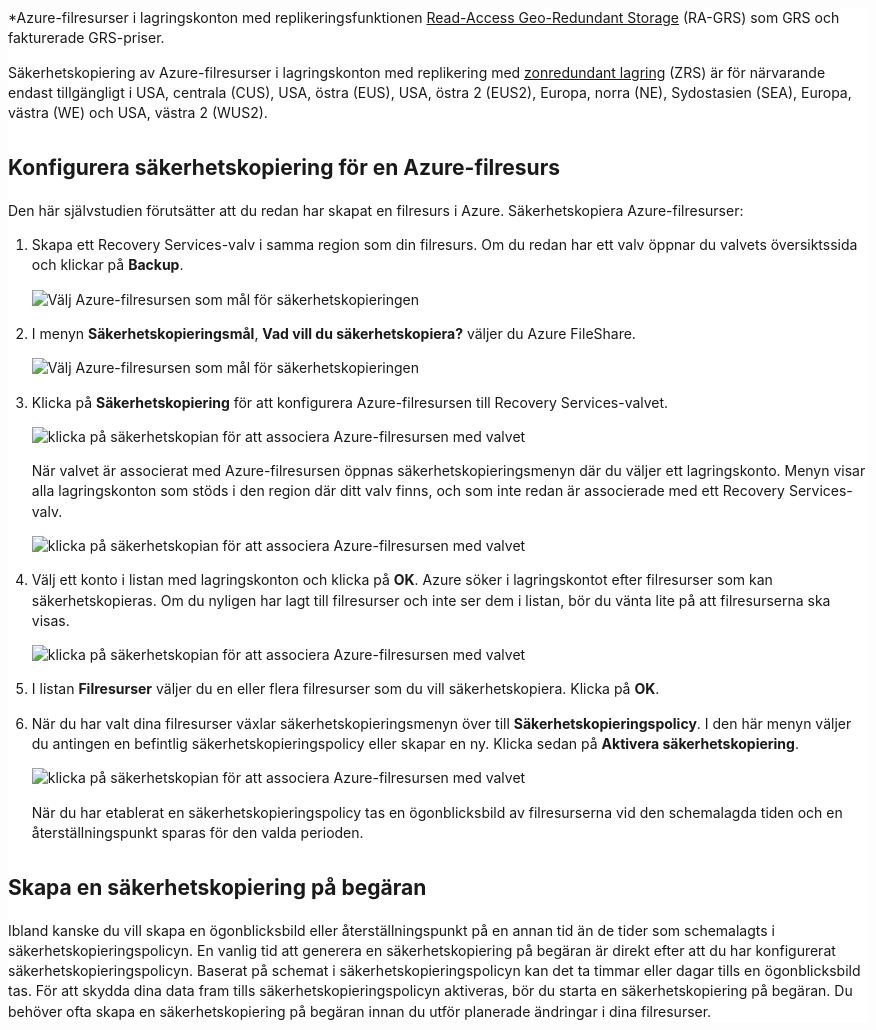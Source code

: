 \*Azure-filresurser i lagringskonton med replikeringsfunktionen [Read-Access Geo-Redundant Storage](../storage/common/storage-redundancy-grs.md) (RA-GRS) som GRS och fakturerade GRS-priser.

Säkerhetskopiering av Azure-filresurser i lagringskonton med replikering med [zonredundant lagring](../storage/common/storage-redundancy-zrs.md) (ZRS) är för närvarande endast tillgängligt i USA, centrala (CUS), USA, östra (EUS), USA, östra 2 (EUS2), Europa, norra (NE), Sydostasien (SEA), Europa, västra (WE) och USA, västra 2 (WUS2).

## <a name="configuring-backup-for-an-azure-file-share"></a>Konfigurera säkerhetskopiering för en Azure-filresurs
Den här självstudien förutsätter att du redan har skapat en filresurs i Azure. Säkerhetskopiera Azure-filresurser:

1. Skapa ett Recovery Services-valv i samma region som din filresurs. Om du redan har ett valv öppnar du valvets översiktssida och klickar på **Backup**.

    ![Välj Azure-filresursen som mål för säkerhetskopieringen](./media/backup-file-shares/overview-backup-page.png)

2. I menyn **Säkerhetskopieringsmål**, **Vad vill du säkerhetskopiera?** väljer du Azure FileShare.

    ![Välj Azure-filresursen som mål för säkerhetskopieringen](./media/backup-file-shares/choose-azure-fileshare-from-backup-goal.png)

3. Klicka på **Säkerhetskopiering** för att konfigurera Azure-filresursen till Recovery Services-valvet. 

   ![klicka på säkerhetskopian för att associera Azure-filresursen med valvet](./media/backup-file-shares/set-backup-goal.png)

    När valvet är associerat med Azure-filresursen öppnas säkerhetskopieringsmenyn där du väljer ett lagringskonto. Menyn visar alla lagringskonton som stöds i den region där ditt valv finns, och som inte redan är associerade med ett Recovery Services-valv.

   ![klicka på säkerhetskopian för att associera Azure-filresursen med valvet](./media/backup-file-shares/list-of-storage-accounts.png)

4. Välj ett konto i listan med lagringskonton och klicka på **OK**. Azure söker i lagringskontot efter filresurser som kan säkerhetskopieras. Om du nyligen har lagt till filresurser och inte ser dem i listan, bör du vänta lite på att filresurserna ska visas.

   ![klicka på säkerhetskopian för att associera Azure-filresursen med valvet](./media/backup-file-shares/discover-file-shares.png)

5. I listan **Filresurser** väljer du en eller flera filresurser som du vill säkerhetskopiera. Klicka på **OK**.

6. När du har valt dina filresurser växlar säkerhetskopieringsmenyn över till **Säkerhetskopieringspolicy**. I den här menyn väljer du antingen en befintlig säkerhetskopieringspolicy eller skapar en ny. Klicka sedan på **Aktivera säkerhetskopiering**.

   ![klicka på säkerhetskopian för att associera Azure-filresursen med valvet](./media/backup-file-shares/apply-backup-policy.png)

    När du har etablerat en säkerhetskopieringspolicy tas en ögonblicksbild av filresurserna vid den schemalagda tiden och en återställningspunkt sparas för den valda perioden.

## <a name="create-an-on-demand-backup"></a>Skapa en säkerhetskopiering på begäran
Ibland kanske du vill skapa en ögonblicksbild eller återställningspunkt på en annan tid än de tider som schemalagts i säkerhetskopieringspolicyn. En vanlig tid att generera en säkerhetskopiering på begäran är direkt efter att du har konfigurerat säkerhetskopieringspolicyn. Baserat på schemat i säkerhetskopieringspolicyn kan det ta timmar eller dagar tills en ögonblicksbild tas. För att skydda dina data fram tills säkerhetskopieringspolicyn aktiveras, bör du starta en säkerhetskopiering på begäran. Du behöver ofta skapa en säkerhetskopiering på begäran innan du utför planerade ändringar i dina filresurser.

